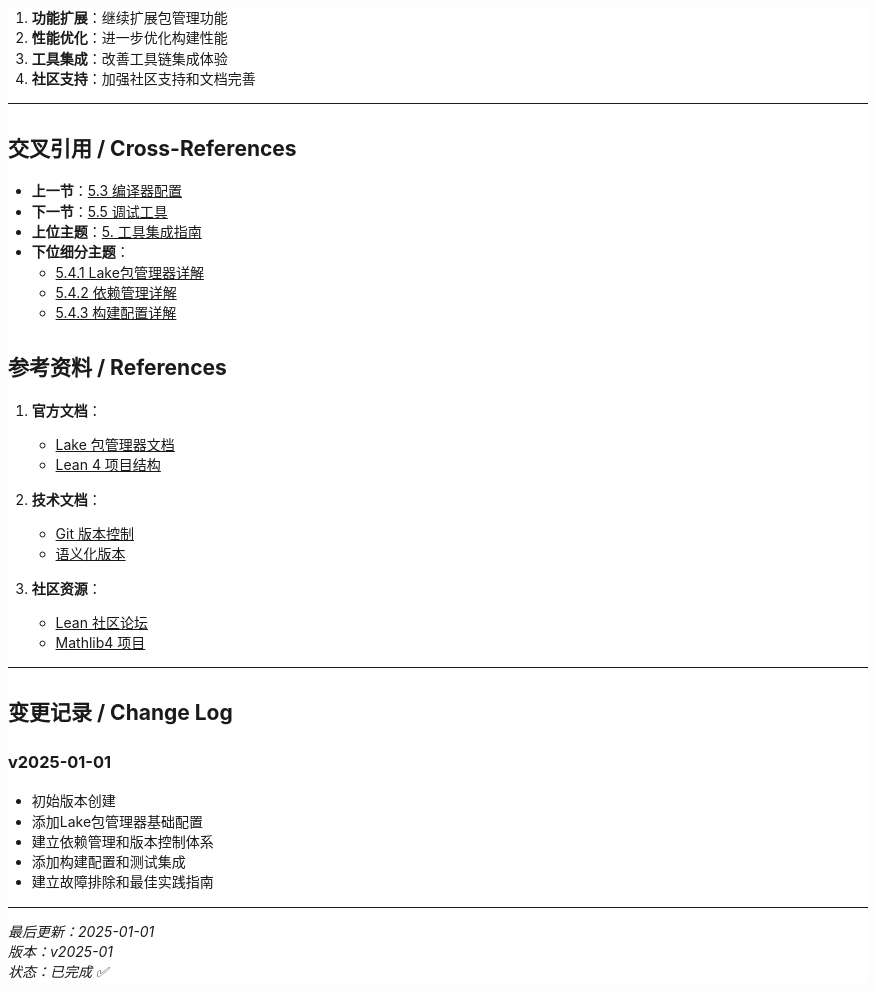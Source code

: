 1. **功能扩展**：继续扩展包管理功能
2. **性能优化**：进一步优化构建性能
3. **工具集成**：改善工具链集成体验
4. **社区支持**：加强社区支持和文档完善

---

## 交叉引用 / Cross-References

- **上一节**：[5.3 编译器配置](5.3-编译器配置.md)
- **下一节**：[5.5 调试工具](5.5-调试工具.md)
- **上位主题**：[5. 工具集成指南](README.md)
- **下位细分主题**：
  - [5.4.1 Lake包管理器详解](5.4.1-Lake包管理器详解.md)
  - [5.4.2 依赖管理详解](5.4.2-依赖管理详解.md)
  - [5.4.3 构建配置详解](5.4.3-构建配置详解.md)

## 参考资料 / References

1. **官方文档**：
   - [Lake 包管理器文档](https://github.com/leanprover/lake)
   - [Lean 4 项目结构](https://leanprover.github.io/lean4/doc/)

2. **技术文档**：
   - [Git 版本控制](https://git-scm.com/)
   - [语义化版本](https://semver.org/)

3. **社区资源**：
   - [Lean 社区论坛](https://leanprover-community.github.io/)
   - [Mathlib4 项目](https://github.com/leanprover-community/mathlib4)

---

## 变更记录 / Change Log

### v2025-01-01

- 初始版本创建
- 添加Lake包管理器基础配置
- 建立依赖管理和版本控制体系
- 添加构建配置和测试集成
- 建立故障排除和最佳实践指南

---

*最后更新：2025-01-01*  
*版本：v2025-01*  
*状态：已完成 ✅*
